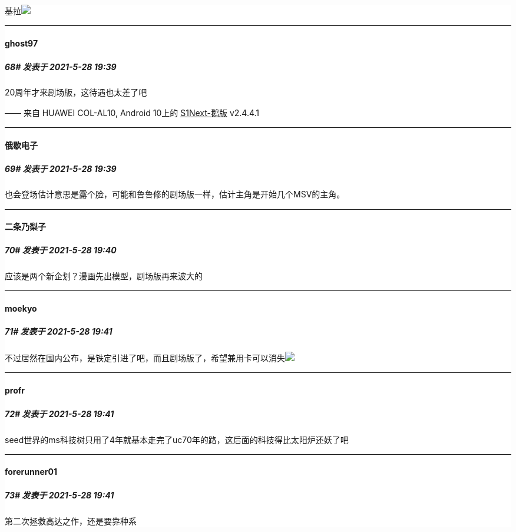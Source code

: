 
基拉<img src="https://static.saraba1st.com/image/smiley/face2017/080.png" referrerpolicy="no-referrer">


*****

####  ghost97  
##### 68#       发表于 2021-5-28 19:39


20周年才来剧场版，这待遇也太差了吧

—— 来自 HUAWEI COL-AL10, Android 10上的 [S1Next-鹅版](https://github.com/ykrank/S1-Next/releases) v2.4.4.1


*****

####  俄歇电子  
##### 69#       发表于 2021-5-28 19:39


也会登场估计意思是露个脸，可能和鲁鲁修的剧场版一样，估计主角是开始几个MSV的主角。


*****

####  二条乃梨子  
##### 70#       发表于 2021-5-28 19:40


应该是两个新企划？漫画先出模型，剧场版再来波大的


*****

####  moekyo  
##### 71#       发表于 2021-5-28 19:41


不过居然在国内公布，是铁定引进了吧，而且剧场版了，希望兼用卡可以消失<img src="https://static.saraba1st.com/image/smiley/face2017/072.png" referrerpolicy="no-referrer">


*****

####  profr  
##### 72#       发表于 2021-5-28 19:41


seed世界的ms科技树只用了4年就基本走完了uc70年的路，这后面的科技得比太阳炉还妖了吧


*****

####  forerunner01  
##### 73#       发表于 2021-5-28 19:41


第二次拯救高达之作，还是要靠种系

